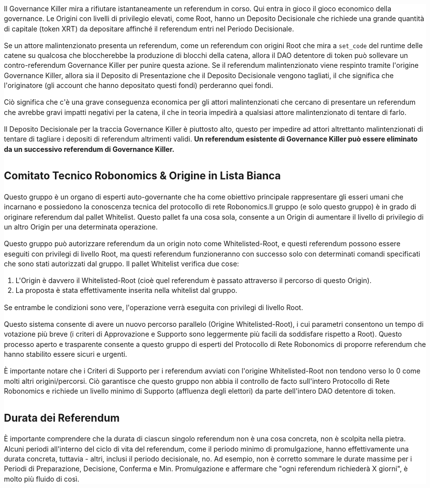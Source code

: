 Il Governance Killer mira a rifiutare istantaneamente un referendum in corso. Qui entra in gioco il gioco economico della governance. Le Origini con livelli di privilegio elevati, come Root, hanno un Deposito Decisionale che richiede una grande quantità di capitale (token XRT) da depositare affinché il referendum entri nel Periodo Decisionale.

Se un attore malintenzionato presenta un referendum, come un referendum con origini Root che mira a `set_code` del runtime delle catene su qualcosa che bloccherebbe la produzione di blocchi della catena, allora il DAO detentore di token può sollevare un contro-referendum Governance Killer per punire questa azione. Se il referendum malintenzionato viene respinto tramite l'origine Governance Killer, allora sia il Deposito di Presentazione che il Deposito Decisionale vengono tagliati, il che significa che l'originatore (gli account che hanno depositato questi fondi) perderanno quei fondi.

Ciò significa che c'è una grave conseguenza economica per gli attori malintenzionati che cercano di presentare un referendum che avrebbe gravi impatti negativi per la catena, il che in teoria impedirà a qualsiasi attore malintenzionato di tentare di farlo.

Il Deposito Decisionale per la traccia Governance Killer è piuttosto alto, questo per impedire ad attori altrettanto malintenzionati di tentare di tagliare i depositi di referendum altrimenti validi. **Un referendum esistente di Governance Killer può essere eliminato da un successivo referendum di Governance Killer.**

## Comitato Tecnico Robonomics & Origine in Lista Bianca

Questo gruppo è un organo di esperti auto-governante che ha come obiettivo principale rappresentare gli esseri umani che incarnano e possiedono la conoscenza tecnica del protocollo di rete Robonomics.Il gruppo (e solo questo gruppo) è in grado di originare referendum dal pallet Whitelist. Questo pallet fa una cosa sola, consente a un Origin di aumentare il livello di privilegio di un altro Origin per una determinata operazione.

Questo gruppo può autorizzare referendum da un origin noto come Whitelisted-Root, e questi referendum possono essere eseguiti con privilegi di livello Root, ma questi referendum funzioneranno con successo solo con determinati comandi specificati che sono stati autorizzati dal gruppo. Il pallet Whitelist verifica due cose:
1. L'Origin è davvero il Whitelisted-Root (cioè quel referendum è passato attraverso il percorso di questo Origin).
2. La proposta è stata effettivamente inserita nella whitelist dal gruppo.

Se entrambe le condizioni sono vere, l'operazione verrà eseguita con privilegi di livello Root.

Questo sistema consente di avere un nuovo percorso parallelo (Origine Whitelisted-Root), i cui parametri consentono un tempo di votazione più breve (i criteri di Approvazione e Supporto sono leggermente più facili da soddisfare rispetto a Root). Questo processo aperto e trasparente consente a questo gruppo di esperti del Protocollo di Rete Robonomics di proporre referendum che hanno stabilito essere sicuri e urgenti.

È importante notare che i Criteri di Supporto per i referendum avviati con l'origine Whitelisted-Root non tendono verso lo 0 come molti altri origini/percorsi. Ciò garantisce che questo gruppo non abbia il controllo de facto sull'intero Protocollo di Rete Robonomics e richiede un livello minimo di Supporto (affluenza degli elettori) da parte dell'intero DAO detentore di token.

## Durata dei Referendum

È importante comprendere che la durata di ciascun singolo referendum non è una cosa concreta, non è scolpita nella pietra. Alcuni periodi all'interno del ciclo di vita del referendum, come il periodo minimo di promulgazione, hanno effettivamente una durata concreta, tuttavia - altri, inclusi il periodo decisionale, no. Ad esempio, non è corretto sommare le durate massime per i Periodi di Preparazione, Decisione, Conferma e Min. Promulgazione e affermare che "ogni referendum richiederà X giorni", è molto più fluido di così.
